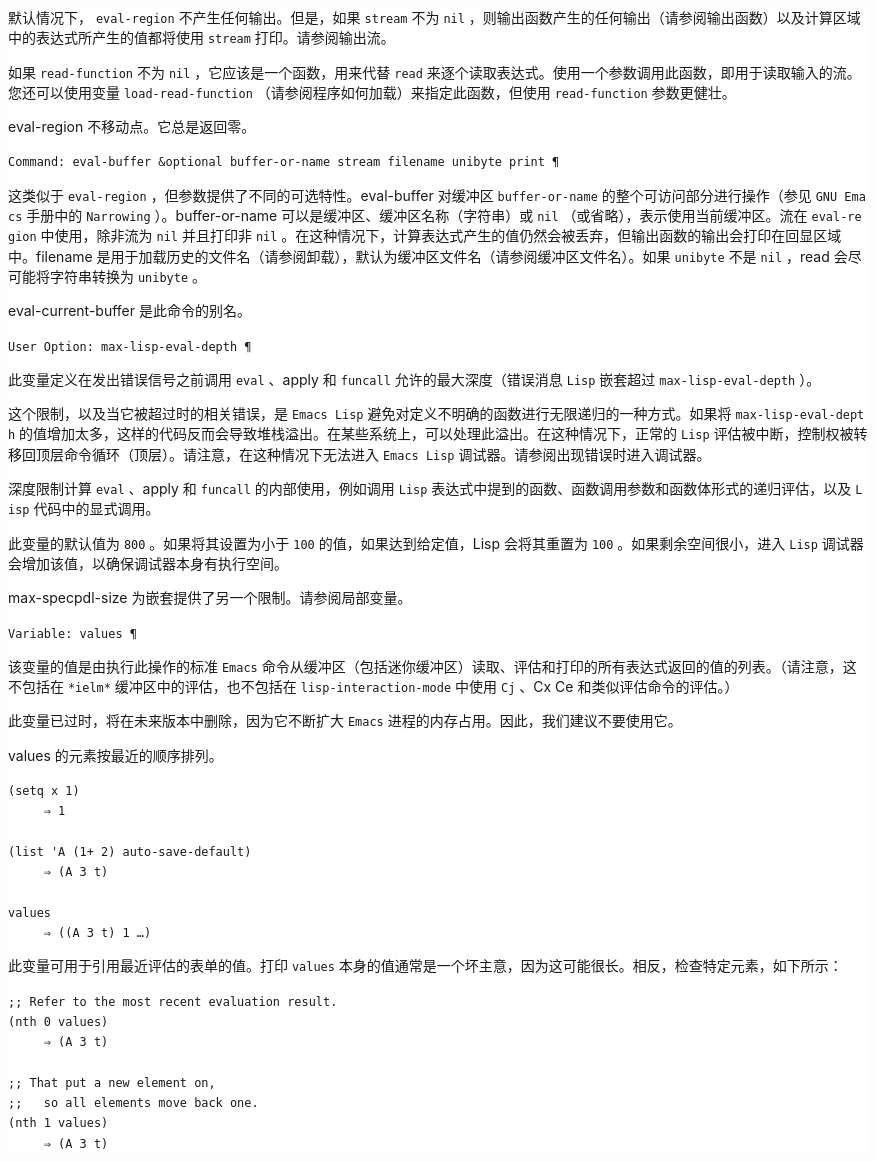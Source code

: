 默认情况下， `eval-region` 不产生任何输出。但是，如果 `stream` 不为 `nil` ，则输出函数产生的任何输出（请参阅输出函数）以及计算区域中的表达式所产生的值都将使用 `stream` 打印。请参阅输出流。

如果 `read-function` 不为 `nil` ，它应该是一个函数，用来代替 `read` 来逐个读取表达式。使用一个参数调用此函数，即用于读取输入的流。您还可以使用变量 `load-read-function` （请参阅程序如何加载）来指定此函数，但使用 `read-function` 参数更健壮。

eval-region 不移动点。它总是返回零。

    Command: eval-buffer &optional buffer-or-name stream filename unibyte print ¶

这类似于 `eval-region` ，但参数提供了不同的可选特性。eval-buffer 对缓冲区 `buffer-or-name` 的整个可访问部分进行操作（参见 `GNU Emacs` 手册中的 `Narrowing` ）。buffer-or-name 可以是缓冲区、缓冲区名称（字符串）或 `nil` （或省略），表示使用当前缓冲区。流在 `eval-region` 中使用，除非流为 `nil`  并且打印非 `nil` 。在这种情况下，计算表达式产生的值仍然会被丢弃，但输出函数的输出会打印在回显区域中。filename 是用于加载历史的文件名（请参阅卸载），默认为缓冲区文件名（请参阅缓冲区文件名）。如果 `unibyte` 不是 `nil` ，read 会尽可能将字符串转换为 `unibyte` 。

eval-current-buffer 是此命令的别名。

    User Option: max-lisp-eval-depth ¶

此变量定义在发出错误信号之前调用 `eval` 、apply 和 `funcall` 允许的最大深度（错误消息 `Lisp` 嵌套超过 `max-lisp-eval-depth` ）。

这个限制，以及当它被超过时的相关错误，是 `Emacs Lisp` 避免对定义不明确的函数进行无限递归的一种方式。如果将 `max-lisp-eval-depth` 的值增加太多，这样的代码反而会导致堆栈溢出。在某些系统上，可以处理此溢出。在这种情况下，正常的 `Lisp` 评估被中断，控制权被转移回顶层命令循环（顶层）。请注意，在这种情况下无法进入 `Emacs Lisp` 调试器。请参阅出现错误时进入调试器。

深度限制计算 `eval` 、apply 和 `funcall` 的内部使用，例如调用 `Lisp` 表达式中提到的函数、函数调用参数和函数体形式的递归评估，以及 `Lisp` 代码中的显式调用。

此变量的默认值为 `800` 。如果将其设置为小于 `100` 的值，如果达到给定值，Lisp 会将其重置为 `100` 。如果剩余空间很小，进入 `Lisp` 调试器会增加该值，以确保调试器本身有执行空间。

max-specpdl-size 为嵌套提供了另一个限制。请参阅局部变量。

    Variable: values ¶

该变量的值是由执行此操作的标准 `Emacs` 命令从缓冲区（包括迷你缓冲区）读取、评估和打印的所有表达式返回的值的列表。（请注意，这不包括在 `*ielm*` 缓冲区中的评估，也不包括在 `lisp-interaction-mode` 中使用 `Cj` 、Cx Ce 和类似评估命令的评估。）

此变量已过时，将在未来版本中删除，因为它不断扩大 `Emacs` 进程的内存占用。因此，我们建议不要使用它。

values 的元素按最近的顺序排列。

    (setq x 1)
         ⇒ 1
    
    (list 'A (1+ 2) auto-save-default)
         ⇒ (A 3 t)
    
    values
         ⇒ ((A 3 t) 1 …)

此变量可用于引用最近评估的表单的值。打印 `values` 本身的值通常是一个坏主意，因为这可能很长。相反，检查特定元素，如下所示：

    ;; Refer to the most recent evaluation result.
    (nth 0 values)
         ⇒ (A 3 t)
    
    ;; That put a new element on,
    ;;   so all elements move back one.
    (nth 1 values)
         ⇒ (A 3 t)
    